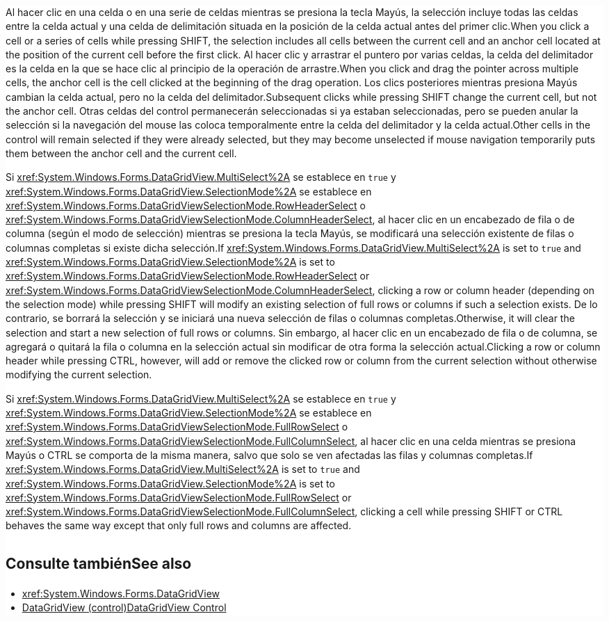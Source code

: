  <span data-ttu-id="9e8e0-238">Al hacer clic en una celda o en una serie de celdas mientras se presiona la tecla Mayús, la selección incluye todas las celdas entre la celda actual y una celda de delimitación situada en la posición de la celda actual antes del primer clic.</span><span class="sxs-lookup"><span data-stu-id="9e8e0-238">When you click a cell or a series of cells while pressing SHIFT, the selection includes all cells between the current cell and an anchor cell located at the position of the current cell before the first click.</span></span> <span data-ttu-id="9e8e0-239">Al hacer clic y arrastrar el puntero por varias celdas, la celda del delimitador es la celda en la que se hace clic al principio de la operación de arrastre.</span><span class="sxs-lookup"><span data-stu-id="9e8e0-239">When you click and drag the pointer across multiple cells, the anchor cell is the cell clicked at the beginning of the drag operation.</span></span> <span data-ttu-id="9e8e0-240">Los clics posteriores mientras presiona Mayús cambian la celda actual, pero no la celda del delimitador.</span><span class="sxs-lookup"><span data-stu-id="9e8e0-240">Subsequent clicks while pressing SHIFT change the current cell, but not the anchor cell.</span></span> <span data-ttu-id="9e8e0-241">Otras celdas del control permanecerán seleccionadas si ya estaban seleccionadas, pero se pueden anular la selección si la navegación del mouse las coloca temporalmente entre la celda del delimitador y la celda actual.</span><span class="sxs-lookup"><span data-stu-id="9e8e0-241">Other cells in the control will remain selected if they were already selected, but they may become unselected if mouse navigation temporarily puts them between the anchor cell and the current cell.</span></span>  
  
 <span data-ttu-id="9e8e0-242">Si <xref:System.Windows.Forms.DataGridView.MultiSelect%2A> se establece en `true` y <xref:System.Windows.Forms.DataGridView.SelectionMode%2A> se establece en <xref:System.Windows.Forms.DataGridViewSelectionMode.RowHeaderSelect> o <xref:System.Windows.Forms.DataGridViewSelectionMode.ColumnHeaderSelect>, al hacer clic en un encabezado de fila o de columna (según el modo de selección) mientras se presiona la tecla Mayús, se modificará una selección existente de filas o columnas completas si existe dicha selección.</span><span class="sxs-lookup"><span data-stu-id="9e8e0-242">If <xref:System.Windows.Forms.DataGridView.MultiSelect%2A> is set to `true` and <xref:System.Windows.Forms.DataGridView.SelectionMode%2A> is set to <xref:System.Windows.Forms.DataGridViewSelectionMode.RowHeaderSelect> or <xref:System.Windows.Forms.DataGridViewSelectionMode.ColumnHeaderSelect>, clicking a row or column header (depending on the selection mode) while pressing SHIFT will modify an existing selection of full rows or columns if such a selection exists.</span></span> <span data-ttu-id="9e8e0-243">De lo contrario, se borrará la selección y se iniciará una nueva selección de filas o columnas completas.</span><span class="sxs-lookup"><span data-stu-id="9e8e0-243">Otherwise, it will clear the selection and start a new selection of full rows or columns.</span></span> <span data-ttu-id="9e8e0-244">Sin embargo, al hacer clic en un encabezado de fila o de columna, se agregará o quitará la fila o columna en la selección actual sin modificar de otra forma la selección actual.</span><span class="sxs-lookup"><span data-stu-id="9e8e0-244">Clicking a row or column header while pressing CTRL, however, will add or remove the clicked row or column from the current selection without otherwise modifying the current selection.</span></span>  
  
 <span data-ttu-id="9e8e0-245">Si <xref:System.Windows.Forms.DataGridView.MultiSelect%2A> se establece en `true` y <xref:System.Windows.Forms.DataGridView.SelectionMode%2A> se establece en <xref:System.Windows.Forms.DataGridViewSelectionMode.FullRowSelect> o <xref:System.Windows.Forms.DataGridViewSelectionMode.FullColumnSelect>, al hacer clic en una celda mientras se presiona Mayús o CTRL se comporta de la misma manera, salvo que solo se ven afectadas las filas y columnas completas.</span><span class="sxs-lookup"><span data-stu-id="9e8e0-245">If <xref:System.Windows.Forms.DataGridView.MultiSelect%2A> is set to `true` and <xref:System.Windows.Forms.DataGridView.SelectionMode%2A> is set to <xref:System.Windows.Forms.DataGridViewSelectionMode.FullRowSelect> or <xref:System.Windows.Forms.DataGridViewSelectionMode.FullColumnSelect>, clicking a cell while pressing SHIFT or CTRL behaves the same way except that only full rows and columns are affected.</span></span>  
  
## <a name="see-also"></a><span data-ttu-id="9e8e0-246">Consulte también</span><span class="sxs-lookup"><span data-stu-id="9e8e0-246">See also</span></span>

- <xref:System.Windows.Forms.DataGridView>
- [<span data-ttu-id="9e8e0-247">DataGridView (control)</span><span class="sxs-lookup"><span data-stu-id="9e8e0-247">DataGridView Control</span></span>](datagridview-control-windows-forms.md)
